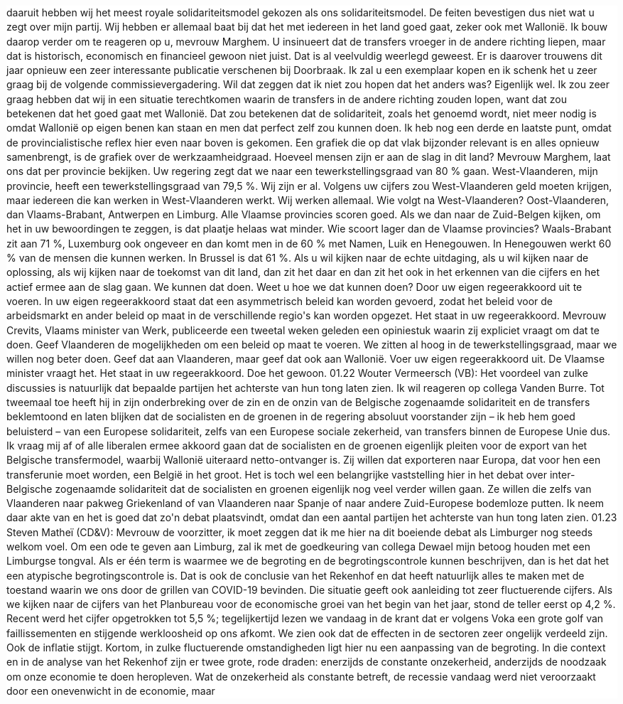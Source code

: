 daaruit hebben wij het meest royale solidariteitsmodel gekozen als ons solidariteitsmodel. De feiten bevestigen dus niet wat u zegt over mijn partij. Wij hebben er allemaal baat bij dat het met iedereen in het land goed gaat, zeker ook met Wallonië. Ik bouw daarop verder om te reageren op u, mevrouw Marghem. U insinueert dat de transfers vroeger in de andere richting liepen, maar dat is historisch, economisch en financieel gewoon niet juist. Dat is al veelvuldig weerlegd geweest. Er is daarover trouwens dit jaar opnieuw een zeer interessante publicatie verschenen bij Doorbraak. Ik zal u een exemplaar kopen en ik schenk het u zeer graag bij de volgende commissievergadering. Wil dat zeggen dat ik niet zou hopen dat het anders was? Eigenlijk wel. Ik zou zeer graag hebben dat wij in een situatie terechtkomen waarin de transfers in de andere richting zouden lopen, want dat zou betekenen dat het goed gaat met Wallonië. Dat zou betekenen dat de solidariteit, zoals het genoemd wordt, niet meer nodig is omdat Wallonië op eigen benen kan staan en men dat perfect zelf zou kunnen doen. Ik heb nog een derde en laatste punt, omdat de provincialistische reflex hier even naar boven is gekomen. Een grafiek die op dat vlak bijzonder relevant is en alles opnieuw samenbrengt, is de grafiek over de werkzaamheidgraad. Hoeveel mensen zijn er aan de slag in dit land? Mevrouw Marghem, laat ons dat per provincie bekijken. Uw regering zegt dat we naar een tewerkstellingsgraad van 80 % gaan. West-Vlaanderen, mijn provincie, heeft een tewerkstellingsgraad van 79,5 %. Wij zijn er al. Volgens uw cijfers zou West-Vlaanderen geld moeten krijgen, maar iedereen die kan werken in West-Vlaanderen werkt. Wij werken allemaal. Wie volgt na West-Vlaanderen? Oost-Vlaanderen, dan Vlaams-Brabant, Antwerpen en Limburg. Alle Vlaamse provincies scoren goed. Als we dan naar de Zuid-Belgen kijken, om het in uw bewoordingen te zeggen, is dat plaatje helaas wat minder. Wie scoort lager dan de Vlaamse provincies? Waals-Brabant zit aan 71 %, Luxemburg ook ongeveer en dan komt men in de 60 % met Namen, Luik en Henegouwen. In Henegouwen werkt 60 % van de mensen die kunnen werken. In Brussel is dat 61 %. Als u wil kijken naar de echte uitdaging, als u wil kijken naar de oplossing, als wij kijken naar de toekomst van dit land, dan zit het daar en dan zit het ook in het erkennen van die cijfers en het actief ermee aan de slag gaan. We kunnen dat doen. Weet u hoe we dat kunnen doen? Door uw eigen regeerakkoord uit te voeren. In uw eigen regeerakkoord staat dat een asymmetrisch beleid kan worden gevoerd, zodat het beleid voor de arbeidsmarkt en ander beleid op maat in de verschillende regio's kan worden opgezet. Het staat in uw regeerakkoord. Mevrouw Crevits, Vlaams minister van Werk, publiceerde een tweetal weken geleden een opiniestuk waarin zij expliciet vraagt om dat te doen. Geef Vlaanderen de mogelijkheden om een beleid op maat te voeren. We zitten al hoog in de tewerkstellingsgraad, maar we willen nog beter doen. Geef dat aan Vlaanderen, maar geef dat ook aan Wallonië. Voer uw eigen regeerakkoord uit. De Vlaamse minister vraagt het. Het staat in uw regeerakkoord. Doe het gewoon. 01.22 Wouter Vermeersch (VB): Het voordeel van zulke discussies is natuurlijk dat bepaalde partijen het achterste van hun tong laten zien. Ik wil reageren op collega Vanden Burre. Tot tweemaal toe heeft hij in zijn onderbreking over de zin en de onzin van de Belgische zogenaamde solidariteit en de transfers beklemtoond en laten blijken dat de socialisten en de groenen in de regering absoluut voorstander zijn – ik heb hem goed beluisterd – van een Europese solidariteit, zelfs van een Europese sociale zekerheid, van transfers binnen de Europese Unie dus. Ik vraag mij af of alle liberalen ermee akkoord gaan dat de socialisten en de groenen eigenlijk pleiten voor de export van het Belgische transfermodel, waarbij Wallonië uiteraard netto-ontvanger is. Zij willen dat exporteren naar Europa, dat voor hen een transferunie moet worden, een België in het groot. Het is toch wel een belangrijke vaststelling hier in het debat over inter-Belgische zogenaamde solidariteit dat de socialisten en groenen eigenlijk nog veel verder willen gaan. Ze willen die zelfs van Vlaanderen naar pakweg Griekenland of van Vlaanderen naar Spanje of naar andere Zuid-Europese bodemloze putten. Ik neem daar akte van en het is goed dat zo'n debat plaatsvindt, omdat dan een aantal partijen het achterste van hun tong laten zien. 01.23 Steven Matheï (CD&V): Mevrouw de voorzitter, ik moet zeggen dat ik me hier na dit boeiende debat als Limburger nog steeds welkom voel. Om een ode te geven aan Limburg, zal ik met de goedkeuring van collega Dewael mijn betoog houden met een Limburgse tongval. Als er één term is waarmee we de begroting en de begrotingscontrole kunnen beschrijven, dan is het dat het een atypische begrotingscontrole is. Dat is ook de conclusie van het Rekenhof en dat heeft natuurlijk alles te maken met de toestand waarin we ons door de grillen van COVID-19 bevinden. Die situatie geeft ook aanleiding tot zeer fluctuerende cijfers. Als we kijken naar de cijfers van het Planbureau voor de economische groei van het begin van het jaar, stond de teller eerst op 4,2 %. Recent werd het cijfer opgetrokken tot 5,5 %; tegelijkertijd lezen we vandaag in de krant dat er volgens Voka een grote golf van faillissementen en stijgende werkloosheid op ons afkomt. We zien ook dat de effecten in de sectoren zeer ongelijk verdeeld zijn. Ook de inflatie stijgt. Kortom, in zulke fluctuerende omstandigheden ligt hier nu een aanpassing van de begroting. In die context en in de analyse van het Rekenhof zijn er twee grote, rode draden: enerzijds de constante onzekerheid, anderzijds de noodzaak om onze economie te doen heropleven. Wat de onzekerheid als constante betreft, de recessie vandaag werd niet veroorzaakt door een onevenwicht in de economie, maar